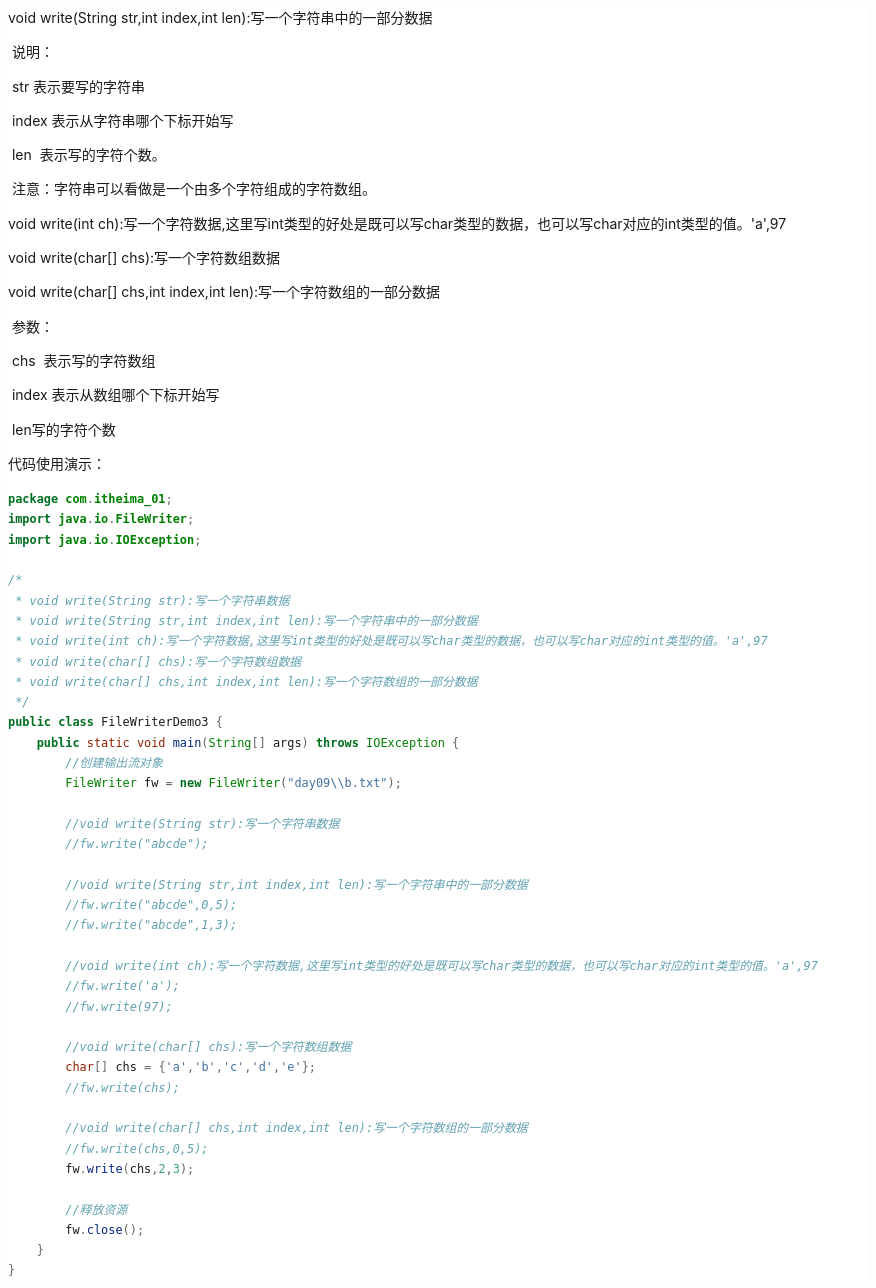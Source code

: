 void write(String str,int index,int len):写一个字符串中的一部分数据

​	说明：

​		str 表示要写的字符串

​		index 表示从字符串哪个下标开始写

​		len  表示写的字符个数。

​	注意：字符串可以看做是一个由多个字符组成的字符数组。

void write(int ch):写一个字符数据,这里写int类型的好处是既可以写char类型的数据，也可以写char对应的int类型的值。'a',97

void write(char[] chs):写一个字符数组数据

void write(char[] chs,int index,int len):写一个字符数组的一部分数据

​	参数：

​		chs  表示写的字符数组

​		index 表示从数组哪个下标开始写

​		len写的字符个数

代码使用演示：

```java
package com.itheima_01;
import java.io.FileWriter;
import java.io.IOException;

/*
 * void write(String str):写一个字符串数据
 * void write(String str,int index,int len):写一个字符串中的一部分数据
 * void write(int ch):写一个字符数据,这里写int类型的好处是既可以写char类型的数据，也可以写char对应的int类型的值。'a',97
 * void write(char[] chs):写一个字符数组数据
 * void write(char[] chs,int index,int len):写一个字符数组的一部分数据
 */
public class FileWriterDemo3 {
	public static void main(String[] args) throws IOException {
		//创建输出流对象
		FileWriter fw = new FileWriter("day09\\b.txt");
		
		//void write(String str):写一个字符串数据
		//fw.write("abcde");
		
		//void write(String str,int index,int len):写一个字符串中的一部分数据
		//fw.write("abcde",0,5);
		//fw.write("abcde",1,3);
		
		//void write(int ch):写一个字符数据,这里写int类型的好处是既可以写char类型的数据，也可以写char对应的int类型的值。'a',97
		//fw.write('a');
		//fw.write(97);
		
		//void write(char[] chs):写一个字符数组数据
		char[] chs = {'a','b','c','d','e'};
		//fw.write(chs);
		
		//void write(char[] chs,int index,int len):写一个字符数组的一部分数据
		//fw.write(chs,0,5);
		fw.write(chs,2,3);
		
		//释放资源
		fw.close();
	}
}
```
